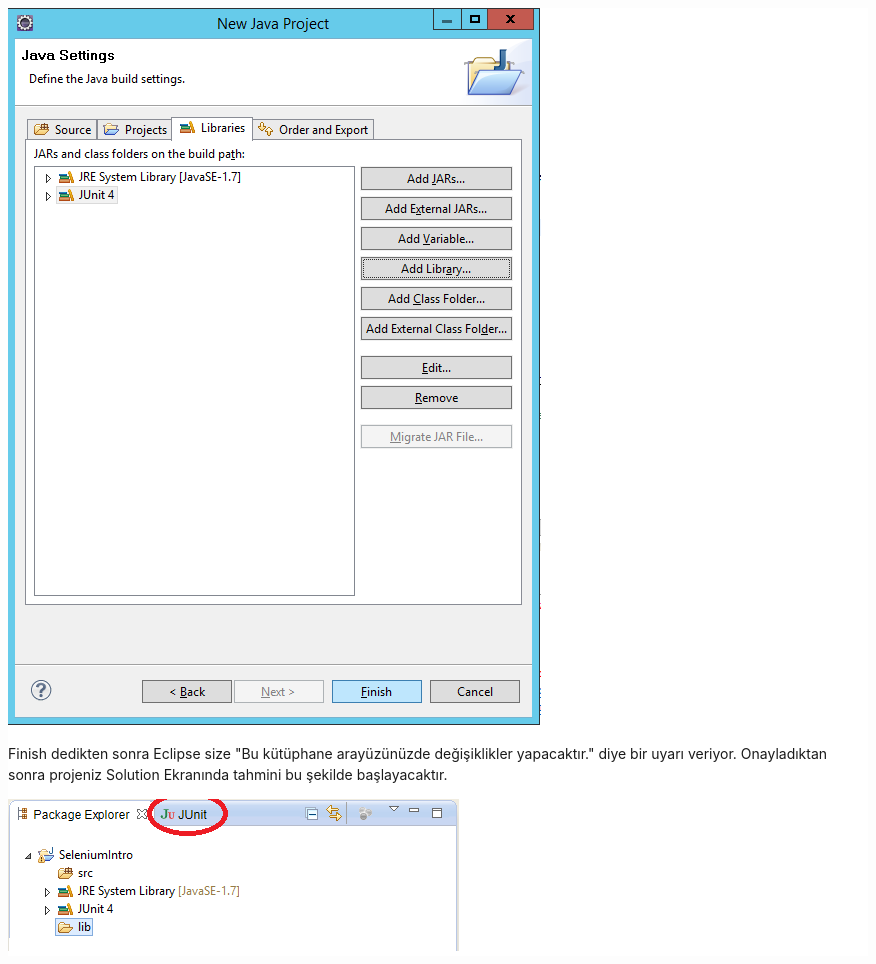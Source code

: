 ![Java'da Projenin Hazırlanması 6. adımı](media/s8.png)

Finish dedikten sonra Eclipse size "Bu kütüphane arayüzünüzde değişiklikler
yapacaktır." diye bir uyarı veriyor. Onayladıktan sonra projeniz Solution
Ekranında tahmini bu şekilde başlayacaktır.

![Java'da Projenin Hazırlanması 7. adımı](media/s9.png)
